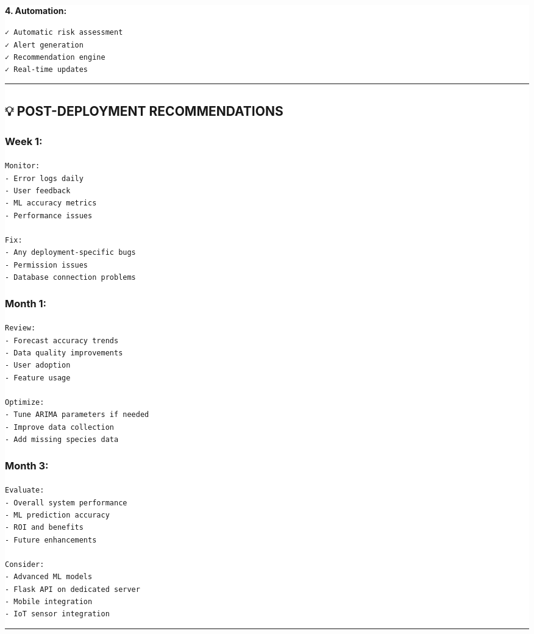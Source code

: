 **4. Automation:**
```
✓ Automatic risk assessment
✓ Alert generation
✓ Recommendation engine
✓ Real-time updates
```

---

## 💡 POST-DEPLOYMENT RECOMMENDATIONS

### **Week 1:**
```
Monitor:
- Error logs daily
- User feedback
- ML accuracy metrics
- Performance issues

Fix:
- Any deployment-specific bugs
- Permission issues
- Database connection problems
```

### **Month 1:**
```
Review:
- Forecast accuracy trends
- Data quality improvements
- User adoption
- Feature usage

Optimize:
- Tune ARIMA parameters if needed
- Improve data collection
- Add missing species data
```

### **Month 3:**
```
Evaluate:
- Overall system performance
- ML prediction accuracy
- ROI and benefits
- Future enhancements

Consider:
- Advanced ML models
- Flask API on dedicated server
- Mobile integration
- IoT sensor integration
```

---